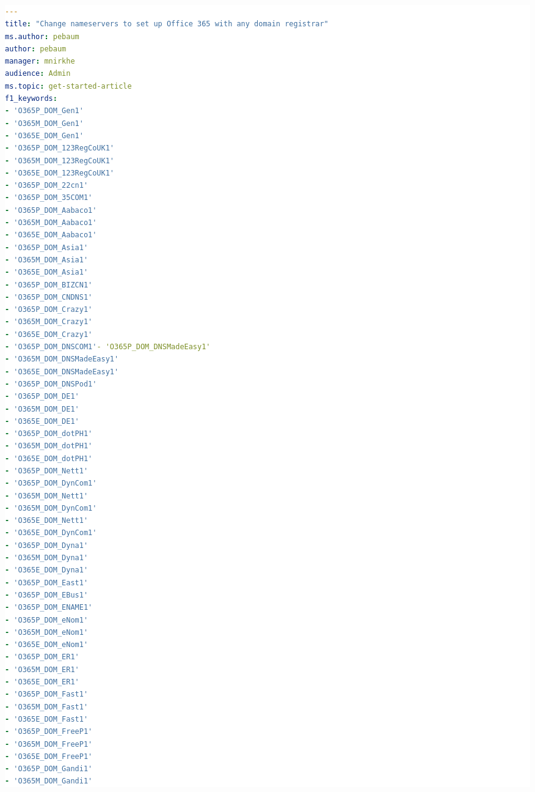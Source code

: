 ```yaml
---
title: "Change nameservers to set up Office 365 with any domain registrar"
ms.author: pebaum
author: pebaum
manager: mnirkhe
audience: Admin
ms.topic: get-started-article
f1_keywords:
- 'O365P_DOM_Gen1'
- 'O365M_DOM_Gen1'
- 'O365E_DOM_Gen1'
- 'O365P_DOM_123RegCoUK1'
- 'O365M_DOM_123RegCoUK1'
- 'O365E_DOM_123RegCoUK1'
- 'O365P_DOM_22cn1'
- 'O365P_DOM_35COM1'
- 'O365P_DOM_Aabaco1'
- 'O365M_DOM_Aabaco1'
- 'O365E_DOM_Aabaco1'
- 'O365P_DOM_Asia1'
- 'O365M_DOM_Asia1'
- 'O365E_DOM_Asia1'
- 'O365P_DOM_BIZCN1'
- 'O365P_DOM_CNDNS1'
- 'O365P_DOM_Crazy1'
- 'O365M_DOM_Crazy1'
- 'O365E_DOM_Crazy1'
- 'O365P_DOM_DNSCOM1'- 'O365P_DOM_DNSMadeEasy1'
- 'O365M_DOM_DNSMadeEasy1'
- 'O365E_DOM_DNSMadeEasy1'
- 'O365P_DOM_DNSPod1'
- 'O365P_DOM_DE1'
- 'O365M_DOM_DE1'
- 'O365E_DOM_DE1'
- 'O365P_DOM_dotPH1'
- 'O365M_DOM_dotPH1'
- 'O365E_DOM_dotPH1'
- 'O365P_DOM_Nett1'
- 'O365P_DOM_DynCom1'
- 'O365M_DOM_Nett1'
- 'O365M_DOM_DynCom1'
- 'O365E_DOM_Nett1'
- 'O365E_DOM_DynCom1'
- 'O365P_DOM_Dyna1'
- 'O365M_DOM_Dyna1'
- 'O365E_DOM_Dyna1'
- 'O365P_DOM_East1'
- 'O365P_DOM_EBus1'
- 'O365P_DOM_ENAME1'
- 'O365P_DOM_eNom1'
- 'O365M_DOM_eNom1'
- 'O365E_DOM_eNom1'
- 'O365P_DOM_ER1'
- 'O365M_DOM_ER1'
- 'O365E_DOM_ER1'
- 'O365P_DOM_Fast1'
- 'O365M_DOM_Fast1'
- 'O365E_DOM_Fast1'
- 'O365P_DOM_FreeP1'
- 'O365M_DOM_FreeP1'
- 'O365E_DOM_FreeP1'
- 'O365P_DOM_Gandi1'
- 'O365M_DOM_Gandi1'
```
